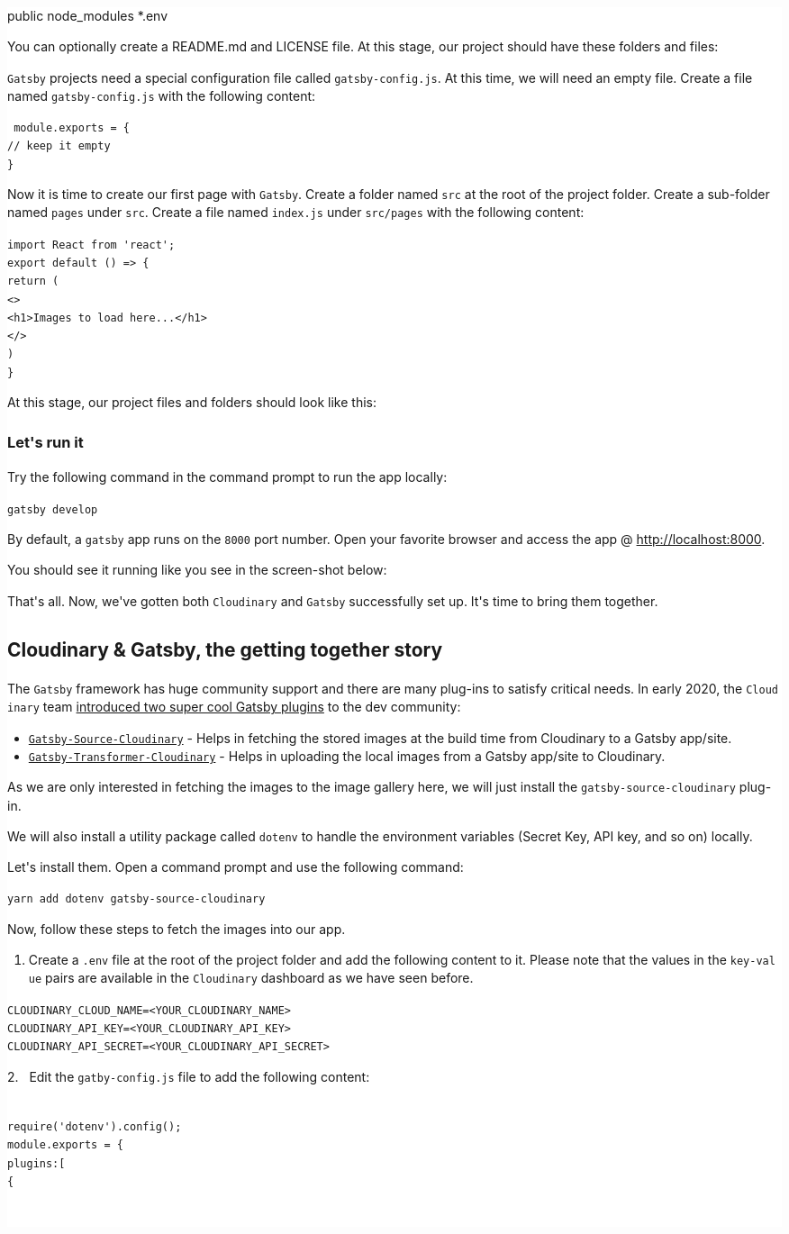 public
node_modules
*.env</code></pre>
<p>You can optionally create a README.md and LICENSE file. At this stage, our project should have these folders and files:</p>
<p><code>Gatsby</code> projects need a special configuration file called <code>gatsby-config.js</code>. At this time, we will need an empty file. Create a file named <code>gatsby-config.js</code> with the following content:</p><pre><code class="language-js"> module.exports = {
// keep it empty
}</code></pre>
<p>Now it is time to create our first page with <code>Gatsby</code>. Create a folder named <code>src</code> at the root of the project folder. Create a sub-folder named <code>pages</code> under <code>src</code>. Create a file named <code>index.js</code> under <code>src/pages</code> with the following content:</p><pre><code class="language-js">import React from 'react';
export default () =&gt; {
return (
&lt;&gt;
&lt;h1&gt;Images to load here...&lt;/h1&gt;
&lt;/&gt;
)
}</code></pre>
<p>At this stage, our project files and folders should look like this:</p>
<h3 id="let-s-run-it"><strong>Let's run it</strong></h3>
<p>Try the following command in the command prompt to run the app locally:</p><pre><code class="language-shell">gatsby develop</code></pre>
<p>By default, a <code>gatsby</code> app runs on the <code>8000</code> port number. Open your favorite browser and access the app @ <a href="http://localhost:8000/">http://localhost:8000</a>.</p>
<p>You should see it running like you see in the screen-shot below:</p>
<p>That's all. Now, we've gotten both <code>Cloudinary</code> and <code>Gatsby</code> successfully set up. It's time to bring them together.</p>
<h2 id="cloudinary-gatsby-the-getting-together-story"><strong>Cloudinary &amp; Gatsby, the getting together story</strong></h2>
<p>The <code>Gatsby</code> framework has huge community support and there are many plug-ins to satisfy critical needs. In early 2020, the <code>Cloudinary</code> team <a href="https://cloudinary.com/blog/introducing_cloudinary_s_gatsby_plugins">introduced two super cool Gatsby plugins</a> to the dev community:</p>
<ul>
<li><a href="https://www.npmjs.com/package/gatsby-source-cloudinary"><code>Gatsby-Source-Cloudinary</code></a> - Helps in fetching the stored images at the build time from Cloudinary to a Gatsby app/site.</li>
<li><a href="https://www.npmjs.com/package/gatsby-transformer-cloudinary"><code>Gatsby-Transformer-Cloudinary</code></a> - Helps in uploading the local images from a Gatsby app/site to Cloudinary.</li>
</ul>
<p>As we are only interested in fetching the images to the image gallery here, we will just install the <code>gatsby-source-cloudinary</code> plug-in.</p>
<p>We will also install a utility package called <code>dotenv</code> to handle the environment variables (Secret Key, API key, and so on) locally.</p>
<p>Let's install them. Open a command prompt and use the following command:</p><pre><code class="language-shell">yarn add dotenv gatsby-source-cloudinary</code></pre>
<p>Now, follow these steps to fetch the images into our app.</p>
<ol>
<li>Create a <code>.env</code> file at the root of the project folder and add the following content to it. Please note that the values in the <code>key-value</code> pairs are available in the <code>Cloudinary</code> dashboard as we have seen before.</li>
</ol><pre><code class="language-shell">CLOUDINARY_CLOUD_NAME=&lt;YOUR_CLOUDINARY_NAME&gt;
CLOUDINARY_API_KEY=&lt;YOUR_CLOUDINARY_API_KEY&gt;
CLOUDINARY_API_SECRET=&lt;YOUR_CLOUDINARY_API_SECRET&gt;</code></pre>
<p>2. &nbsp; Edit the <code>gatby-config.js</code> file to add the following content:</p><pre><code class="language-js">
require('dotenv').config();
module.exports = {
plugins:[
{